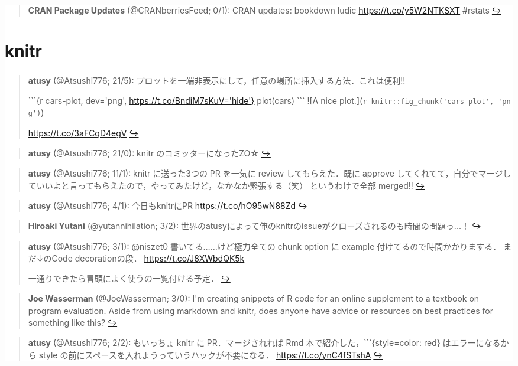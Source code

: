 


> **CRAN Package Updates** (@CRANberriesFeed; 0/1): CRAN updates: bookdown ludic https://t.co/y5W2NTKSXT #rstats  [&#8618;](https://twitter.com/xieyihui/status/1164206064432295936)




# knitr

> **atusy** (@Atsushi776; 21/5): プロットを一端非表示にして，任意の場所に挿入する方法．これは便利!!
> >
> \`\`\`{r cars-plot, dev='png', https://t.co/BndiM7sKuV='hide'}
> plot(cars)
> \`\`\`
> ![A nice plot.](`r knitr::fig_chunk('cars-plot', 'png')`)
> >
> https://t.co/3aFCqD4egV  [&#8618;](https://twitter.com/xieyihui/status/1165413612938153984)




> **atusy** (@Atsushi776; 21/0): knitr のコミッターになったZO☆  [&#8618;](https://twitter.com/xieyihui/status/1166099699956215808)




> **atusy** (@Atsushi776; 11/1): knitr に送った3つの PR を一気に review してもらえた．既に approve してくれてて，自分でマージしていいよと言ってもらえたので，やってみたけど，なかなか緊張する（笑）
> というわけで全部 merged!!  [&#8618;](https://twitter.com/xieyihui/status/1166120566106906624)




> **atusy** (@Atsushi776; 4/1): 今日もknitrにPR
> https://t.co/hO95wN88Zd  [&#8618;](https://twitter.com/xieyihui/status/1165264956146585602)




> **Hiroaki Yutani** (@yutannihilation; 3/2): 世界のatusyによって俺のknitrのissueがクローズされるのも時間の問題っ...！  [&#8618;](https://twitter.com/xieyihui/status/1166227966361100290)




> **atusy** (@Atsushi776; 3/1): @niszet0 書いてる……けど極力全ての chunk option に example 付けてるので時間かかりまする．
> まだ↓のCode decorationの段．
> https://t.co/J8XWbdQK5k
> >
> 一通りできたら冒頭によく使うの一覧付ける予定．  [&#8618;](https://twitter.com/xieyihui/status/1165868683928862725)




> **Joe Wasserman** (@JoeWasserman; 3/0): I'm creating snippets of R code for an online supplement to a textbook on program evaluation. Aside from using markdown and knitr, does anyone have advice or resources on best practices for something like this?  [&#8618;](https://twitter.com/xieyihui/status/1166047334876229632)




> **atusy** (@Atsushi776; 2/2): もいっちょ knitr に PR．マージされれば Rmd 本で紹介した，\`\`\`{style=color: red} はエラーになるから style の前にスペースを入れようっていうハックが不要になる．
> https://t.co/ynC4fSTshA  [&#8618;](https://twitter.com/xieyihui/status/1165533082796978177)
